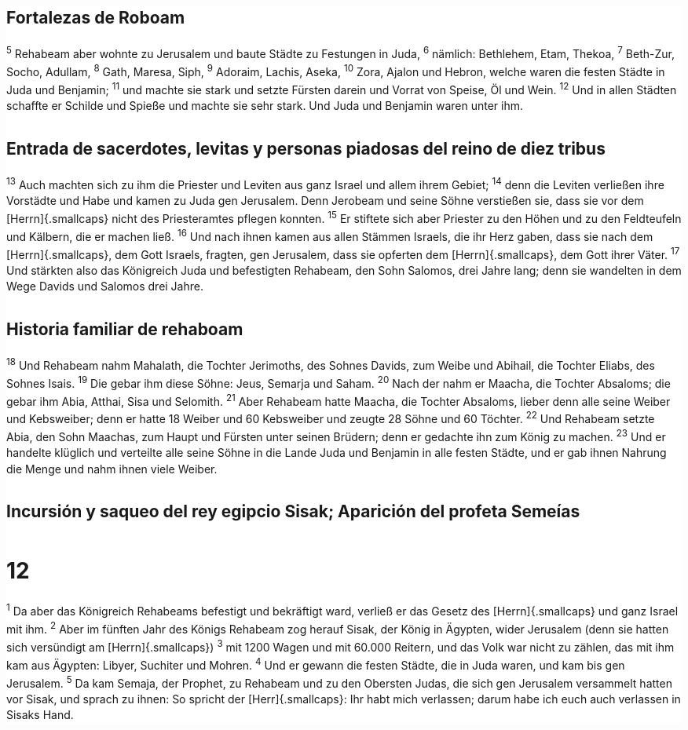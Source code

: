 ## Fortalezas de Roboam
<sup class='bibleverse'>5</sup> Rehabeam aber wohnte zu Jerusalem und baute Städte zu Festungen in Juda, <sup class='bibleverse'>6</sup> nämlich: Bethlehem, Etam, Thekoa, <sup class='bibleverse'>7</sup> Beth-Zur, Socho, Adullam, <sup class='bibleverse'>8</sup> Gath, Maresa, Siph, <sup class='bibleverse'>9</sup> Adoraim, Lachis, Aseka, <sup class='bibleverse'>10</sup> Zora, Ajalon und Hebron, welche waren die festen Städte in Juda und Benjamin; <sup class='bibleverse'>11</sup> und machte sie stark und setzte Fürsten darein und Vorrat von Speise, Öl und Wein. <sup class='bibleverse'>12</sup> Und in allen Städten schaffte er Schilde und Spieße und machte sie sehr stark. Und Juda und Benjamin waren unter ihm. 

## Entrada de sacerdotes, levitas y personas piadosas del reino de diez tribus
<sup class='bibleverse'>13</sup> Auch machten sich zu ihm die Priester und Leviten aus ganz Israel und allem ihrem Gebiet; <sup class='bibleverse'>14</sup> denn die Leviten verließen ihre Vorstädte und Habe und kamen zu Juda gen Jerusalem. Denn Jerobeam und seine Söhne verstießen sie, dass sie vor dem [Herrn]{.smallcaps} nicht des Priesteramtes pflegen konnten. <sup class='bibleverse'>15</sup> Er stiftete sich aber Priester zu den Höhen und zu den Feldteufeln und Kälbern, die er machen ließ. <sup class='bibleverse'>16</sup> Und nach ihnen kamen aus allen Stämmen Israels, die ihr Herz gaben, dass sie nach dem [Herrn]{.smallcaps}, dem Gott Israels, fragten, gen Jerusalem, dass sie opferten dem [Herrn]{.smallcaps}, dem Gott ihrer Väter. <sup class='bibleverse'>17</sup> Und stärkten also das Königreich Juda und befestigten Rehabeam, den Sohn Salomos, drei Jahre lang; denn sie wandelten in dem Wege Davids und Salomos drei Jahre. 

## Historia familiar de rehaboam
<sup class='bibleverse'>18</sup> Und Rehabeam nahm Mahalath, die Tochter Jerimoths, des Sohnes Davids, zum Weibe und Abihail, die Tochter Eliabs, des Sohnes Isais. <sup class='bibleverse'>19</sup> Die gebar ihm diese Söhne: Jeus, Semarja und Saham. <sup class='bibleverse'>20</sup> Nach der nahm er Maacha, die Tochter Absaloms; die gebar ihm Abia, Atthai, Sisa und Selomith. <sup class='bibleverse'>21</sup> Aber Rehabeam hatte Maacha, die Tochter Absaloms, lieber denn alle seine Weiber und Kebsweiber; denn er hatte 18 Weiber und 60 Kebsweiber und zeugte 28 Söhne und 60 Töchter. <sup class='bibleverse'>22</sup> Und Rehabeam setzte Abia, den Sohn Maachas, zum Haupt und Fürsten unter seinen Brüdern; denn er gedachte ihn zum König zu machen. <sup class='bibleverse'>23</sup> Und er handelte klüglich und verteilte alle seine Söhne in die Lande Juda und Benjamin in alle festen Städte, und er gab ihnen Nahrung die Menge und nahm ihnen viele Weiber.

## Incursión y saqueo del rey egipcio Sisak; Aparición del profeta Semeías
# 12
<sup class='bibleverse'>1</sup> Da aber das Königreich Rehabeams befestigt und bekräftigt ward, verließ er das Gesetz des [Herrn]{.smallcaps} und ganz Israel mit ihm. <sup class='bibleverse'>2</sup> Aber im fünften Jahr des Königs Rehabeam zog herauf Sisak, der König in Ägypten, wider Jerusalem (denn sie hatten sich versündigt am [Herrn]{.smallcaps}) <sup class='bibleverse'>3</sup> mit 1200 Wagen und mit 60.000 Reitern, und das Volk war nicht zu zählen, das mit ihm kam aus Ägypten: Libyer, Suchiter und Mohren. <sup class='bibleverse'>4</sup> Und er gewann die festen Städte, die in Juda waren, und kam bis gen Jerusalem. <sup class='bibleverse'>5</sup> Da kam Semaja, der Prophet, zu Rehabeam und zu den Obersten Judas, die sich gen Jerusalem versammelt hatten vor Sisak, und sprach zu ihnen: So spricht der [Herr]{.smallcaps}: Ihr habt mich verlassen; darum habe ich euch auch verlassen in Sisaks Hand. 
